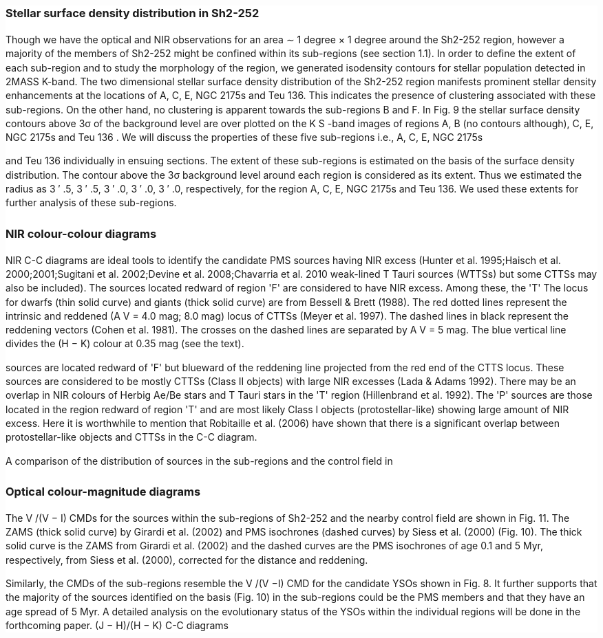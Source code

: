 
### Stellar surface density distribution in Sh2-252

Though we have the optical and NIR observations for an area ∼ 1 degree × 1 degree around the Sh2-252 region, however a majority of the members of Sh2-252 might be confined within its sub-regions (see section 1.1). In order to define the extent of each sub-region and to study the morphology of the region, we generated isodensity contours for stellar population detected in 2MASS K-band. The two dimensional stellar surface density distribution of the Sh2-252 region manifests prominent stellar density enhancements at the locations of A, C, E, NGC 2175s and Teu 136. This indicates the presence of clustering associated with these sub-regions. On the other hand, no clustering is apparent towards the sub-regions B and F. In Fig. 9 the stellar surface density contours above 3σ of the background level are over plotted on the K S -band images of regions A, B (no contours although), C, E, NGC 2175s and Teu 136 . We will discuss the properties of these five sub-regions i.e., A, C, E, NGC 2175s

and Teu 136 individually in ensuing sections. The extent of these sub-regions is estimated on the basis of the surface density distribution. The contour above the 3σ background level around each region is considered as its extent. Thus we estimated the radius as 3 ′ .5, 3 ′ .5, 3 ′ .0, 3 ′ .0, 3 ′ .0, respectively, for the region A, C, E, NGC 2175s and Teu 136. We used these extents for further analysis of these sub-regions.


### NIR colour-colour diagrams

NIR C-C diagrams are ideal tools to identify the candidate PMS sources having NIR excess (Hunter et al. 1995;Haisch et al. 2000;2001;Sugitani et al. 2002;Devine et al. 2008;Chavarria et al. 2010  weak-lined T Tauri sources (WTTSs) but some CTTSs may also be included). The sources located redward of region 'F' are considered to have NIR excess. Among these, the 'T' The locus for dwarfs (thin solid curve) and giants (thick solid curve) are from Bessell & Brett (1988). The red dotted lines represent the intrinsic and reddened (A V = 4.0 mag; 8.0 mag) locus of CTTSs (Meyer et al. 1997). The dashed lines in black represent the reddening vectors (Cohen et al. 1981). The crosses on the dashed lines are separated by A V = 5 mag. The blue vertical line divides the (H − K) colour at 0.35 mag (see the text).

sources are located redward of 'F' but blueward of the reddening line projected from the red end of the CTTS locus. These sources are considered to be mostly CTTSs (Class II objects) with large NIR excesses (Lada & Adams 1992). There may be an overlap in NIR colours of Herbig Ae/Be stars and T Tauri stars in the 'T' region (Hillenbrand et al. 1992). The 'P' sources are those located in the region redward of region 'T' and are most likely Class I objects (protostellar-like) showing large amount of NIR excess. Here it is worthwhile to mention that Robitaille et al. (2006) have shown that there is a significant overlap between protostellar-like objects and CTTSs in the C-C diagram.

A comparison of the distribution of sources in the sub-regions and the control field in 


### Optical colour-magnitude diagrams

The V /(V − I) CMDs for the sources within the sub-regions of Sh2-252 and the nearby control field are shown in Fig. 11. The ZAMS (thick solid curve) by Girardi et al. (2002) and PMS isochrones (dashed curves) by Siess et al. (2000) (Fig. 10). The thick solid curve is the ZAMS from Girardi et al. (2002) and the dashed curves are the PMS isochrones of age 0.1 and 5 Myr, respectively, from Siess et al. (2000), corrected for the distance and reddening.

Similarly, the CMDs of the sub-regions resemble the V /(V −I) CMD for the candidate YSOs shown in Fig. 8. It further supports that the majority of the sources identified on the basis (Fig. 10) in the sub-regions could be the PMS members and that they have an age spread of 5 Myr. A detailed analysis on the evolutionary status of the YSOs within the individual regions will be done in the forthcoming paper.
(J − H)/(H − K) C-C diagrams
